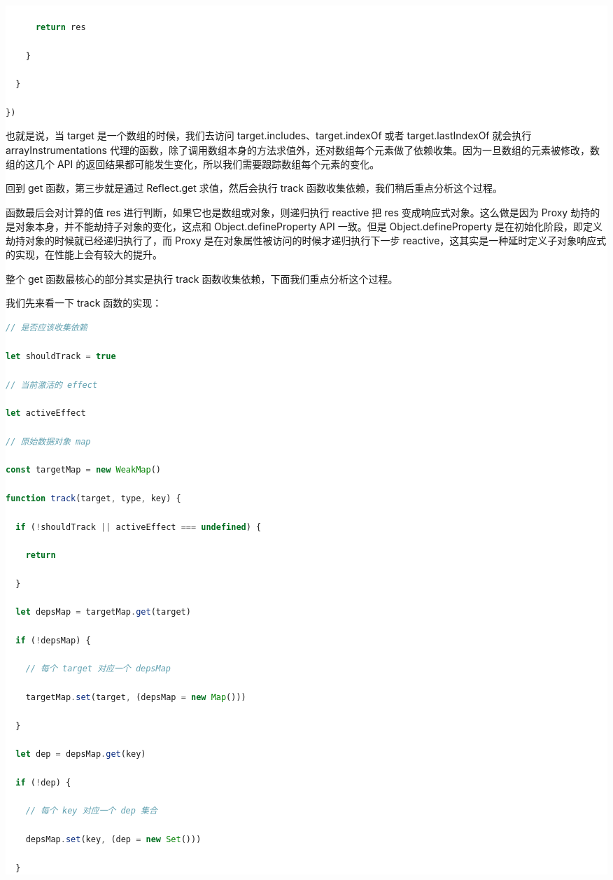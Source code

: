 ```js

      return res

    }

  }

})

```
也就是说，当 target 是一个数组的时候，我们去访问 target.includes、target.indexOf 或者 target.lastIndexOf 就会执行 arrayInstrumentations 代理的函数，除了调用数组本身的方法求值外，还对数组每个元素做了依赖收集。因为一旦数组的元素被修改，数组的这几个 API 的返回结果都可能发生变化，所以我们需要跟踪数组每个元素的变化。

回到 get 函数，第三步就是通过 Reflect.get 求值，然后会执行 track 函数收集依赖，我们稍后重点分析这个过程。

函数最后会对计算的值 res 进行判断，如果它也是数组或对象，则递归执行 reactive 把 res 变成响应式对象。这么做是因为 Proxy 劫持的是对象本身，并不能劫持子对象的变化，这点和 Object.defineProperty API 一致。但是 Object.defineProperty 是在初始化阶段，即定义劫持对象的时候就已经递归执行了，而 Proxy 是在对象属性被访问的时候才递归执行下一步 reactive，这其实是一种延时定义子对象响应式的实现，在性能上会有较大的提升。

整个 get 函数最核心的部分其实是执行 track 函数收集依赖，下面我们重点分析这个过程。

我们先来看一下 track 函数的实现：

```js
// 是否应该收集依赖

let shouldTrack = true

// 当前激活的 effect

let activeEffect

// 原始数据对象 map

const targetMap = new WeakMap()

function track(target, type, key) {

  if (!shouldTrack || activeEffect === undefined) {

    return

  }

  let depsMap = targetMap.get(target)

  if (!depsMap) {

    // 每个 target 对应一个 depsMap

    targetMap.set(target, (depsMap = new Map()))

  }

  let dep = depsMap.get(key)

  if (!dep) {

    // 每个 key 对应一个 dep 集合

    depsMap.set(key, (dep = new Set()))

  }

```